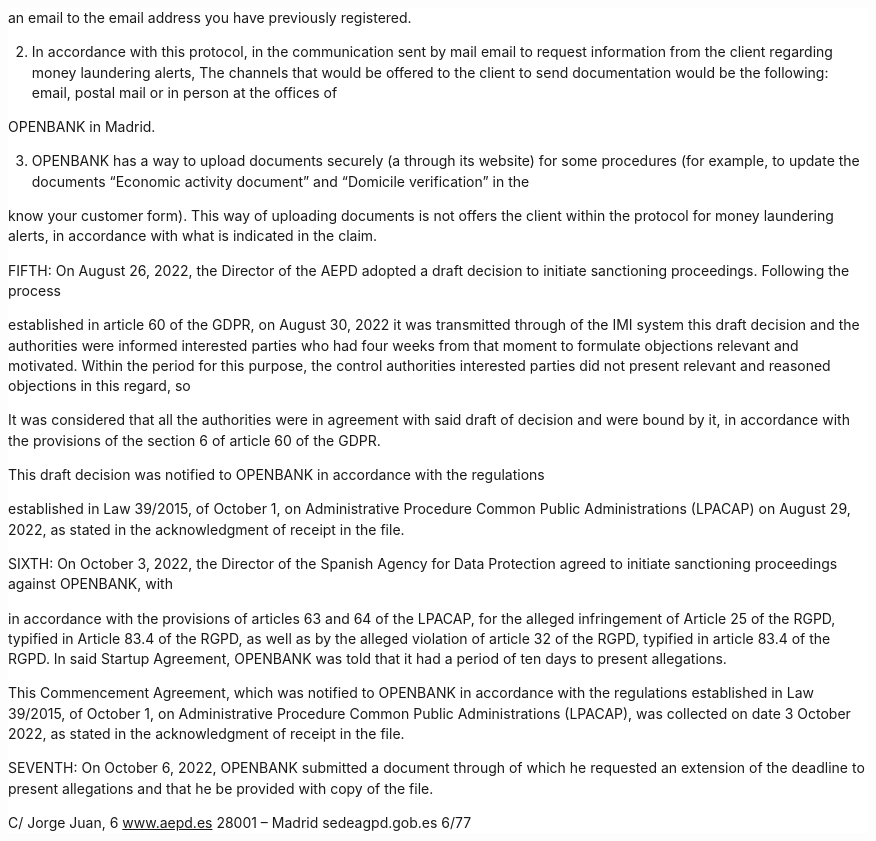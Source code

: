 an email to the email address you have previously registered.

2. In accordance with this protocol, in the communication sent by mail
email to request information from the client regarding money laundering alerts,
The channels that would be offered to the client to send documentation would be the
following: email, postal mail or in person at the offices of

OPENBANK in Madrid.

3. OPENBANK has a way to upload documents securely (a
through its website) for some procedures (for example, to update the
documents “Economic activity document” and “Domicile verification” in the

know your customer form). This way of uploading documents is not
offers the client within the protocol for money laundering alerts, in accordance
with what is indicated in the claim.

FIFTH: On August 26, 2022, the Director of the AEPD adopted a
draft decision to initiate sanctioning proceedings. Following the process

established in article 60 of the GDPR, on August 30, 2022 it was transmitted through
of the IMI system this draft decision and the authorities were informed
interested parties who had four weeks from that moment to formulate objections
relevant and motivated. Within the period for this purpose, the control authorities
interested parties did not present relevant and reasoned objections in this regard, so

It was considered that all the authorities were in agreement with said draft of
decision and were bound by it, in accordance with the provisions of the
section 6 of article 60 of the GDPR.

This draft decision was notified to OPENBANK in accordance with the regulations

established in Law 39/2015, of October 1, on Administrative Procedure
Common Public Administrations (LPACAP) on August 29, 2022,
as stated in the acknowledgment of receipt in the file.

SIXTH: On October 3, 2022, the Director of the Spanish Agency for
Data Protection agreed to initiate sanctioning proceedings against OPENBANK, with

in accordance with the provisions of articles 63 and 64 of the LPACAP, for the alleged infringement
of Article 25 of the RGPD, typified in Article 83.4 of the RGPD, as well as by the
alleged violation of article 32 of the RGPD, typified in article 83.4 of the RGPD.
In said Startup Agreement, OPENBANK was told that it had a period of ten
days to present allegations.

This Commencement Agreement, which was notified to OPENBANK in accordance with the regulations
established in Law 39/2015, of October 1, on Administrative Procedure
Common Public Administrations (LPACAP), was collected on date 3
October 2022, as stated in the acknowledgment of receipt in the file.

SEVENTH: On October 6, 2022, OPENBANK submitted a document through
of which he requested an extension of the deadline to present allegations and that he be provided with
copy of the file.

C/ Jorge Juan, 6 www.aepd.es
28001 – Madrid sedeagpd.gob.es 6/77

